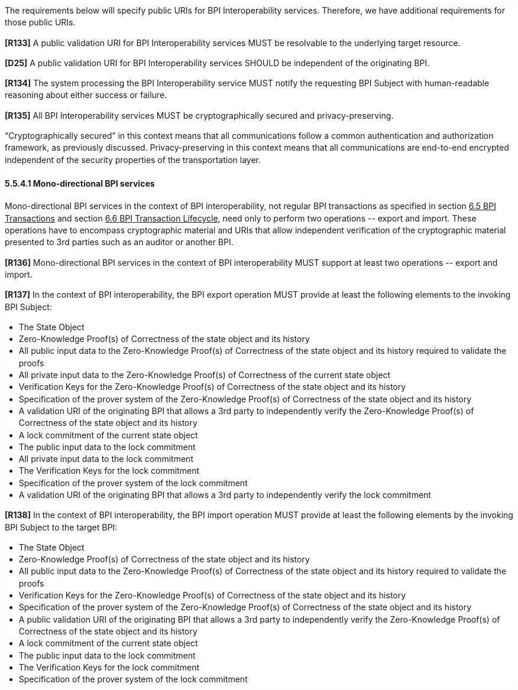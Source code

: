 The requirements below will specify public URIs for BPI Interoperability services. Therefore, we have additional requirements for those public URIs.

**[R133]** A public validation URI for BPI Interoperability services MUST be resolvable to the underlying target resource.

**[D25]** A public validation URI for BPI Interoperability services SHOULD be independent of the originating BPI.

**[R134]** The system processing the BPI Interoperability service MUST notify the requesting BPI Subject with human-readable reasoning about either success or failure.

**[R135]** All BPI Interoperability services MUST be cryptographically secured and privacy-preserving.

“Cryptographically secured” in this context means that all communications follow a common authentication and authorization framework, as previously discussed. Privacy-preserving in this context means that all communications are end-to-end encrypted independent of the security properties of the transportation layer.

#### 5.5.4.1 Mono-directional BPI services

Mono-directional BPI services in the context of BPI interoperability, not regular BPI transactions as specified in section [6.5 BPI Transactions](#65-bpi-transactions) and section [6.6 BPI Transaction Lifecycle](#66-bpi-transaction-lifecycle), need only to perform two operations -- export and import. These operations have to encompass cryptographic material and URIs that allow independent verification of the cryptographic material presented to 3rd parties such as an auditor or another BPI.

**[R136]** Mono-directional BPI services in the context of BPI interoperability MUST support at least two operations -- export and import.

**[R137]** In the context of BPI interoperability, the BPI export operation MUST provide at least the following elements to the invoking BPI Subject:
* The State Object
* Zero-Knowledge Proof(s) of Correctness of the state object and its history
* All public input data to the Zero-Knowledge Proof(s) of Correctness of the state object and its history required to validate the proofs
* All private input data to the Zero-Knowledge Proof(s) of Correctness of the current state object
* Verification Keys for the Zero-Knowledge Proof(s) of Correctness of the state object and its history
* Specification of the prover system of the Zero-Knowledge Proof(s) of Correctness of the state object and its history
* A validation URI of the originating BPI that allows a 3rd party to independently verify the Zero-Knowledge Proof(s) of Correctness of the state object and its history
* A lock commitment of the current state object
* The public input data to the lock commitment
* All private input data to the lock commitment
* The Verification Keys for the lock commitment
* Specification of the prover system of the lock commitment
* A validation URI of the originating BPI that allows a 3rd party to independently verify the lock commitment

**[R138]** In the context of BPI interoperability, the BPI import operation MUST provide at least the following elements by the invoking BPI Subject to the target BPI:
* The State Object
* Zero-Knowledge Proof(s) of Correctness of the state object and its history
* All public input data to the Zero-Knowledge Proof(s) of Correctness of the state object and its history required to validate the proofs
* Verification Keys for the Zero-Knowledge Proof(s) of Correctness of the state object and its history
* Specification of the prover system of the Zero-Knowledge Proof(s) of Correctness of the state object and its history
* A public validation URI of the originating BPI that allows a 3rd party to independently verify the Zero-Knowledge Proof(s) of Correctness of the state object and its history
* A lock commitment of the current state object
* The public input data to the lock commitment 
* The Verification Keys for the lock commitment
* Specification of the prover system of the lock commitment